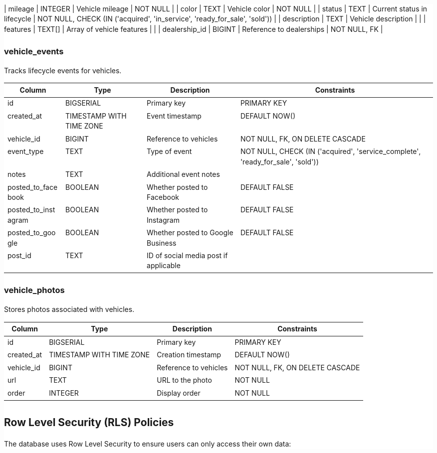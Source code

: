 | mileage       | INTEGER                  | Vehicle mileage                       | NOT NULL                                        |
| color         | TEXT                     | Vehicle color                         | NOT NULL                                        |
| status        | TEXT                     | Current status in lifecycle           | NOT NULL, CHECK (IN ('acquired', 'in_service', 'ready_for_sale', 'sold')) |
| description   | TEXT                     | Vehicle description                   |                                                |
| features      | TEXT[]                   | Array of vehicle features             |                                                |
| dealership_id | BIGINT                   | Reference to dealerships              | NOT NULL, FK                                    |

### vehicle_events

Tracks lifecycle events for vehicles.

| Column              | Type                     | Description                           | Constraints                                                 |
|---------------------|--------------------------|---------------------------------------|-------------------------------------------------------------|
| id                  | BIGSERIAL                | Primary key                           | PRIMARY KEY                                                 |
| created_at          | TIMESTAMP WITH TIME ZONE | Event timestamp                       | DEFAULT NOW()                                               |
| vehicle_id          | BIGINT                   | Reference to vehicles                 | NOT NULL, FK, ON DELETE CASCADE                             |
| event_type          | TEXT                     | Type of event                         | NOT NULL, CHECK (IN ('acquired', 'service_complete', 'ready_for_sale', 'sold')) |
| notes               | TEXT                     | Additional event notes                |                                                             |
| posted_to_facebook  | BOOLEAN                  | Whether posted to Facebook            | DEFAULT FALSE                                               |
| posted_to_instagram | BOOLEAN                  | Whether posted to Instagram           | DEFAULT FALSE                                               |
| posted_to_google    | BOOLEAN                  | Whether posted to Google Business     | DEFAULT FALSE                                               |
| post_id             | TEXT                     | ID of social media post if applicable |                                                             |

### vehicle_photos

Stores photos associated with vehicles.

| Column     | Type                     | Description                           | Constraints                     |
|------------|--------------------------|---------------------------------------|--------------------------------|
| id         | BIGSERIAL                | Primary key                           | PRIMARY KEY                     |
| created_at | TIMESTAMP WITH TIME ZONE | Creation timestamp                    | DEFAULT NOW()                   |
| vehicle_id | BIGINT                   | Reference to vehicles                 | NOT NULL, FK, ON DELETE CASCADE |
| url        | TEXT                     | URL to the photo                      | NOT NULL                        |
| order      | INTEGER                  | Display order                         | NOT NULL                        |

## Row Level Security (RLS) Policies

The database uses Row Level Security to ensure users can only access their own data:
